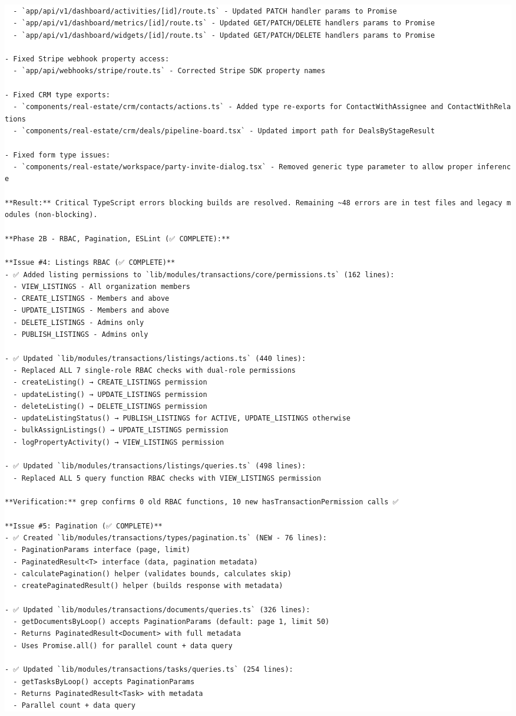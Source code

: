 ```
  - `app/api/v1/dashboard/activities/[id]/route.ts` - Updated PATCH handler params to Promise
  - `app/api/v1/dashboard/metrics/[id]/route.ts` - Updated GET/PATCH/DELETE handlers params to Promise
  - `app/api/v1/dashboard/widgets/[id]/route.ts` - Updated GET/PATCH/DELETE handlers params to Promise

- Fixed Stripe webhook property access:
  - `app/api/webhooks/stripe/route.ts` - Corrected Stripe SDK property names

- Fixed CRM type exports:
  - `components/real-estate/crm/contacts/actions.ts` - Added type re-exports for ContactWithAssignee and ContactWithRelations
  - `components/real-estate/crm/deals/pipeline-board.tsx` - Updated import path for DealsByStageResult

- Fixed form type issues:
  - `components/real-estate/workspace/party-invite-dialog.tsx` - Removed generic type parameter to allow proper inference

**Result:** Critical TypeScript errors blocking builds are resolved. Remaining ~48 errors are in test files and legacy modules (non-blocking).

**Phase 2B - RBAC, Pagination, ESLint (✅ COMPLETE):**

**Issue #4: Listings RBAC (✅ COMPLETE)**
- ✅ Added listing permissions to `lib/modules/transactions/core/permissions.ts` (162 lines):
  - VIEW_LISTINGS - All organization members
  - CREATE_LISTINGS - Members and above
  - UPDATE_LISTINGS - Members and above
  - DELETE_LISTINGS - Admins only
  - PUBLISH_LISTINGS - Admins only

- ✅ Updated `lib/modules/transactions/listings/actions.ts` (440 lines):
  - Replaced ALL 7 single-role RBAC checks with dual-role permissions
  - createListing() → CREATE_LISTINGS permission
  - updateListing() → UPDATE_LISTINGS permission
  - deleteListing() → DELETE_LISTINGS permission
  - updateListingStatus() → PUBLISH_LISTINGS for ACTIVE, UPDATE_LISTINGS otherwise
  - bulkAssignListings() → UPDATE_LISTINGS permission
  - logPropertyActivity() → VIEW_LISTINGS permission

- ✅ Updated `lib/modules/transactions/listings/queries.ts` (498 lines):
  - Replaced ALL 5 query function RBAC checks with VIEW_LISTINGS permission

**Verification:** grep confirms 0 old RBAC functions, 10 new hasTransactionPermission calls ✅

**Issue #5: Pagination (✅ COMPLETE)**
- ✅ Created `lib/modules/transactions/types/pagination.ts` (NEW - 76 lines):
  - PaginationParams interface (page, limit)
  - PaginatedResult<T> interface (data, pagination metadata)
  - calculatePagination() helper (validates bounds, calculates skip)
  - createPaginatedResult() helper (builds response with metadata)

- ✅ Updated `lib/modules/transactions/documents/queries.ts` (326 lines):
  - getDocumentsByLoop() accepts PaginationParams (default: page 1, limit 50)
  - Returns PaginatedResult<Document> with full metadata
  - Uses Promise.all() for parallel count + data query

- ✅ Updated `lib/modules/transactions/tasks/queries.ts` (254 lines):
  - getTasksByLoop() accepts PaginationParams
  - Returns PaginatedResult<Task> with metadata
  - Parallel count + data query

```